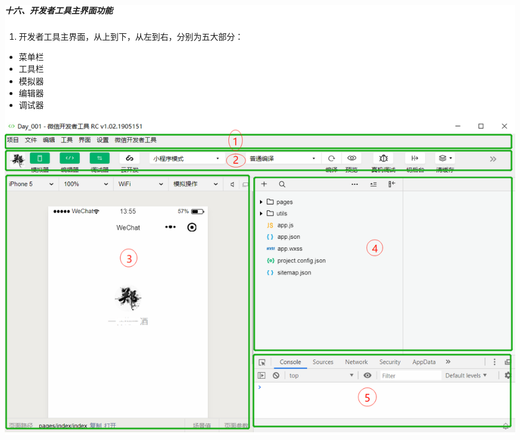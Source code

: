 
##### 十六、开发者工具主界面功能

1.  开发者工具主界面，从上到下，从左到右，分别为五大部分：
   - 菜单栏
   - 工具栏
   - 模拟器
   - 编辑器
   - 调试器

![开发者工具主界面功能](./images/jiemian.png)































